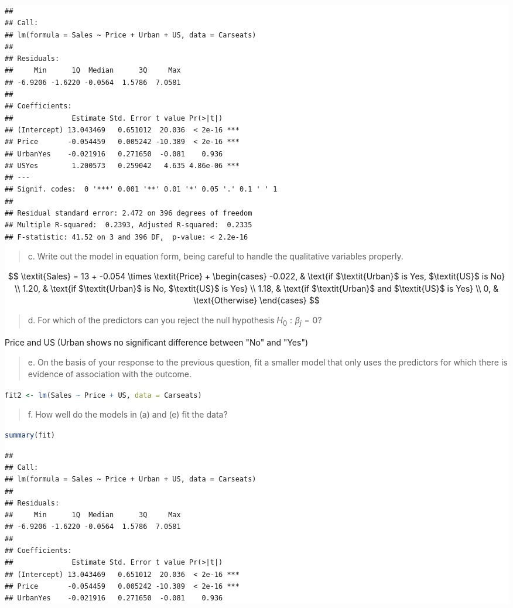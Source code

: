 ```
## 
## Call:
## lm(formula = Sales ~ Price + Urban + US, data = Carseats)
## 
## Residuals:
##     Min      1Q  Median      3Q     Max 
## -6.9206 -1.6220 -0.0564  1.5786  7.0581 
## 
## Coefficients:
##              Estimate Std. Error t value Pr(>|t|)    
## (Intercept) 13.043469   0.651012  20.036  < 2e-16 ***
## Price       -0.054459   0.005242 -10.389  < 2e-16 ***
## UrbanYes    -0.021916   0.271650  -0.081    0.936    
## USYes        1.200573   0.259042   4.635 4.86e-06 ***
## ---
## Signif. codes:  0 '***' 0.001 '**' 0.01 '*' 0.05 '.' 0.1 ' ' 1
## 
## Residual standard error: 2.472 on 396 degrees of freedom
## Multiple R-squared:  0.2393,	Adjusted R-squared:  0.2335 
## F-statistic: 41.52 on 3 and 396 DF,  p-value: < 2.2e-16
```

> c. Write out the model in equation form, being careful to handle the
>    qualitative variables properly.

$$
\textit{Sales} = 13 + -0.054 \times \textit{Price} + \begin{cases}
   -0.022,   & \text{if $\textit{Urban}$ is Yes, $\textit{US}$ is No} \\
    1.20,    & \text{if $\textit{Urban}$ is No, $\textit{US}$ is Yes} \\
    1.18,    & \text{if $\textit{Urban}$ and $\textit{US}$ is Yes} \\
    0,       & \text{Otherwise}
\end{cases}
$$

> d. For which of the predictors can you reject the null hypothesis
>    $H_0 : \beta_j = 0$?

Price and US (Urban shows no significant difference between "No" and "Yes")

> e. On the basis of your response to the previous question, fit a smaller model
>    that only uses the predictors for which there is evidence of association
>    with the outcome.


``` r
fit2 <- lm(Sales ~ Price + US, data = Carseats)
```

> f. How well do the models in (a) and (e) fit the data?


``` r
summary(fit)
```

```
## 
## Call:
## lm(formula = Sales ~ Price + Urban + US, data = Carseats)
## 
## Residuals:
##     Min      1Q  Median      3Q     Max 
## -6.9206 -1.6220 -0.0564  1.5786  7.0581 
## 
## Coefficients:
##              Estimate Std. Error t value Pr(>|t|)    
## (Intercept) 13.043469   0.651012  20.036  < 2e-16 ***
## Price       -0.054459   0.005242 -10.389  < 2e-16 ***
## UrbanYes    -0.021916   0.271650  -0.081    0.936    
```